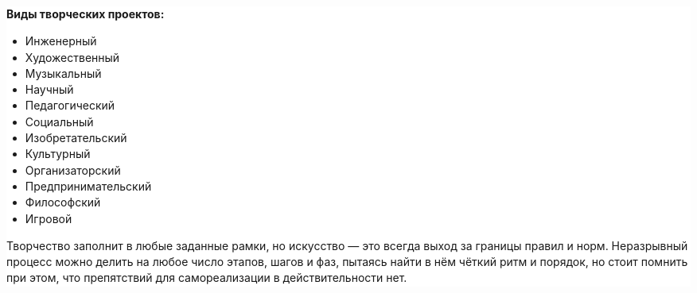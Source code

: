 **Виды творческих проектов:**

- Инженерный
- Художественный
- Музыкальный
- Научный
- Педагогический
- Социальный
- Изобретательский
- Культурный
- Организаторский
- Предпринимательский
- Философский
- Игровой

Творчество заполнит в любые заданные рамки, но искусство — это всегда выход за границы правил и норм. Неразрывный процесс можно делить на любое число этапов, шагов и фаз, пытаясь найти в нём чёткий ритм и порядок, но стоит помнить при этом, что препятствий для самореализации в действительности нет.
